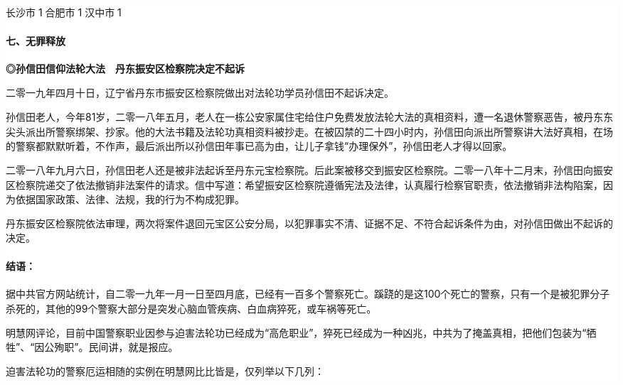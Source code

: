    <tr>
    <td>
     长沙市
    </td>
    <td>
     1
    </td>
   </tr>
   <tr>
    <td>
     合肥市
    </td>
    <td>
     1
    </td>
   </tr>
   <tr>
    <td>
     汉中市
    </td>
    <td>
     1
    </td>
   </tr>
  </tbody>
 </table>
 <h4>
  <b>
   七、无罪释放
  </b>
 </h4>
 <p>
  <b>
   ◎孙信田信仰法轮大法　丹东振安区检察院决定不起诉
  </b>
 </p>
 <p>
  二零一九年四月十日，辽宁省丹东市振安区检察院做出对法轮功学员孙信田不起诉决定。
 </p>
 <p>
  孙信田老人，今年81岁，二零一八年五月，老人在一栋公安家属住宅给住户免费发放法轮大法的真相资料，遭一名退休警察恶告，被丹东东尖头派出所警察绑架、抄家。他的大法书籍及法轮功真相资料被抄走。在被囚禁的二十四小时内，孙信田向派出所警察讲大法好真相，在场的警察都默默听着，不作声，最后派出所以孙信田年事已高为由，让儿子拿钱“办理保外”，孙信田老人才得以回家。
 </p>
 <p>
  二零一八年九月六日，孙信田老人还是被非法起诉至丹东元宝检察院。后此案被移交到振安区检察院。二零一八年十二月末，孙信田向振安区检察院递交了依法撤销非法案件的请求。信中写道：希望振安区检察院遵循宪法及法律，认真履行检察官职责，依法撤销非法构陷案，因为依据国家政策、法律、法规，我的行为不构成犯罪。
 </p>
 <p>
  丹东振安区检察院依法审理，两次将案件退回元宝区公安分局，以犯罪事实不清、证据不足、不符合起诉条件为由，对孙信田做出不起诉的决定。
 </p>
 <h4>
  <b>
   结语：
  </b>
 </h4>
 <p>
  据中共官方网站统计，自二零一九年一月一日至四月底，已经有一百多个警察死亡。蹊跷的是这100个死亡的警察，只有一个是被犯罪分子杀死的，其他的99个警察大部分是突发心脑血管疾病、白血病猝死，或车祸等死亡。
 </p>
 <p>
  明慧网评论，目前中国警察职业因参与迫害法轮功已经成为“高危职业”，猝死已经成为一种凶兆，中共为了掩盖真相，把他们包装为“牺牲”、“因公殉职”。民间讲，就是报应。
 </p>
 <p>
  迫害法轮功的警察厄运相随的实例在明慧网比比皆是，仅列举以下几列：